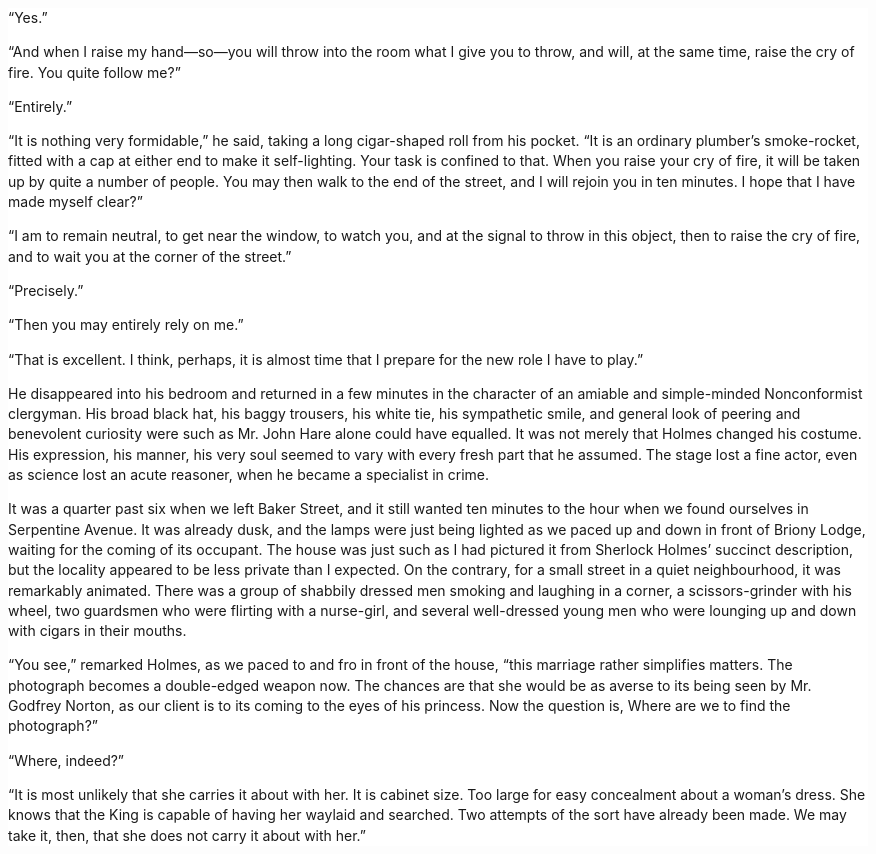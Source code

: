 &ldquo;Yes.&rdquo;

&ldquo;And when I raise my hand&mdash;so&mdash;you will throw into the room
what I give you to throw, and will, at the same time, raise the cry of fire.
You quite follow me?&rdquo;

&ldquo;Entirely.&rdquo;

&ldquo;It is nothing very formidable,&rdquo; he said, taking a long
cigar-shaped roll from his pocket. &ldquo;It is an ordinary plumber&rsquo;s
smoke-rocket, fitted with a cap at either end to make it self-lighting. Your
task is confined to that. When you raise your cry of fire, it will be taken up
by quite a number of people. You may then walk to the end of the street, and I
will rejoin you in ten minutes. I hope that I have made myself clear?&rdquo;

&ldquo;I am to remain neutral, to get near the window, to watch you, and at the
signal to throw in this object, then to raise the cry of fire, and to wait you
at the corner of the street.&rdquo;

&ldquo;Precisely.&rdquo;

&ldquo;Then you may entirely rely on me.&rdquo;

&ldquo;That is excellent. I think, perhaps, it is almost time that I prepare
for the new role I have to play.&rdquo;

He disappeared into his bedroom and returned in a few minutes in the character
of an amiable and simple-minded Nonconformist clergyman. His broad black hat,
his baggy trousers, his white tie, his sympathetic smile, and general look of
peering and benevolent curiosity were such as Mr. John Hare alone could have
equalled. It was not merely that Holmes changed his costume. His expression,
his manner, his very soul seemed to vary with every fresh part that he assumed.
The stage lost a fine actor, even as science lost an acute reasoner, when he
became a specialist in crime.

It was a quarter past six when we left Baker Street, and it still wanted ten
minutes to the hour when we found ourselves in Serpentine Avenue. It was
already dusk, and the lamps were just being lighted as we paced up and down in
front of Briony Lodge, waiting for the coming of its occupant. The house was
just such as I had pictured it from Sherlock Holmes&rsquo; succinct
description, but the locality appeared to be less private than I expected. On
the contrary, for a small street in a quiet neighbourhood, it was remarkably
animated. There was a group of shabbily dressed men smoking and laughing in a
corner, a scissors-grinder with his wheel, two guardsmen who were flirting with
a nurse-girl, and several well-dressed young men who were lounging up and down
with cigars in their mouths.

&ldquo;You see,&rdquo; remarked Holmes, as we paced to and fro in front of the
house, &ldquo;this marriage rather simplifies matters. The photograph becomes a
double-edged weapon now. The chances are that she would be as averse to its
being seen by Mr. Godfrey Norton, as our client is to its coming to the eyes of
his princess. Now the question is, Where are we to find the photograph?&rdquo;

&ldquo;Where, indeed?&rdquo;

&ldquo;It is most unlikely that she carries it about with her. It is cabinet
size. Too large for easy concealment about a woman&rsquo;s dress. She knows
that the King is capable of having her waylaid and searched. Two attempts of
the sort have already been made. We may take it, then, that she does not carry
it about with her.&rdquo;
